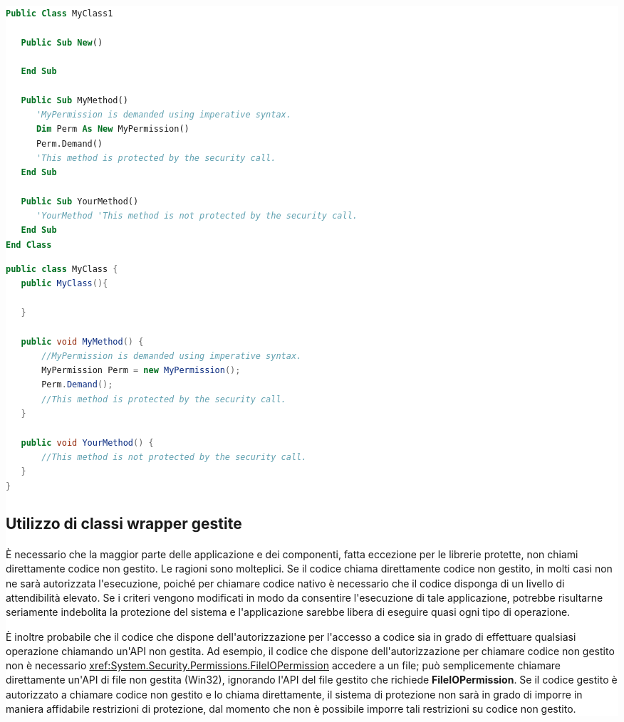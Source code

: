 ```vb
Public Class MyClass1

   Public Sub New()

   End Sub

   Public Sub MyMethod()
      'MyPermission is demanded using imperative syntax.
      Dim Perm As New MyPermission()
      Perm.Demand()
      'This method is protected by the security call.
   End Sub

   Public Sub YourMethod()
      'YourMethod 'This method is not protected by the security call.
   End Sub
End Class
```

```csharp
public class MyClass {
   public MyClass(){

   }

   public void MyMethod() {
       //MyPermission is demanded using imperative syntax.
       MyPermission Perm = new MyPermission();
       Perm.Demand();
       //This method is protected by the security call.
   }

   public void YourMethod() {
       //This method is not protected by the security call.
   }
}
```

## <a name="using-managed-wrapper-classes"></a>Utilizzo di classi wrapper gestite

È necessario che la maggior parte delle applicazione e dei componenti, fatta eccezione per le librerie protette, non chiami direttamente codice non gestito. Le ragioni sono molteplici. Se il codice chiama direttamente codice non gestito, in molti casi non ne sarà autorizzata l'esecuzione, poiché per chiamare codice nativo è necessario che il codice disponga di un livello di attendibilità elevato. Se i criteri vengono modificati in modo da consentire l'esecuzione di tale applicazione, potrebbe risultarne seriamente indebolita la protezione del sistema e l'applicazione sarebbe libera di eseguire quasi ogni tipo di operazione.

È inoltre probabile che il codice che dispone dell'autorizzazione per l'accesso a codice sia in grado di effettuare qualsiasi operazione chiamando un'API non gestita. Ad esempio, il codice che dispone dell'autorizzazione per chiamare codice non gestito non è necessario <xref:System.Security.Permissions.FileIOPermission> accedere a un file; può semplicemente chiamare direttamente un'API di file non gestita (Win32), ignorando l'API del file gestito che richiede **FileIOPermission**. Se il codice gestito è autorizzato a chiamare codice non gestito e lo chiama direttamente, il sistema di protezione non sarà in grado di imporre in maniera affidabile restrizioni di protezione, dal momento che non è possibile imporre tali restrizioni su codice non gestito.
